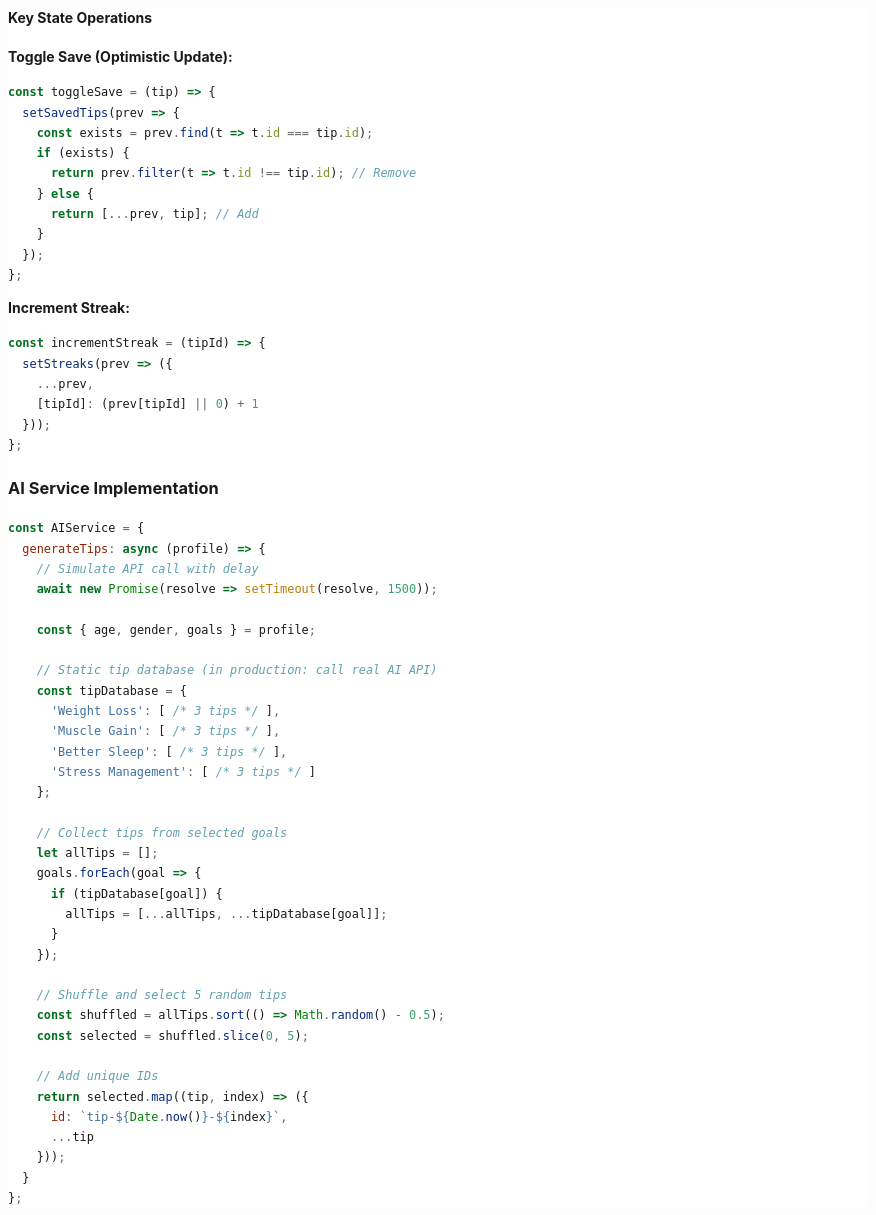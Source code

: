 #### Key State Operations

**Toggle Save (Optimistic Update):**
```javascript
const toggleSave = (tip) => {
  setSavedTips(prev => {
    const exists = prev.find(t => t.id === tip.id);
    if (exists) {
      return prev.filter(t => t.id !== tip.id); // Remove
    } else {
      return [...prev, tip]; // Add
    }
  });
};
```

**Increment Streak:**
```javascript
const incrementStreak = (tipId) => {
  setStreaks(prev => ({
    ...prev,
    [tipId]: (prev[tipId] || 0) + 1
  }));
};
```

### AI Service Implementation

```javascript
const AIService = {
  generateTips: async (profile) => {
    // Simulate API call with delay
    await new Promise(resolve => setTimeout(resolve, 1500));
    
    const { age, gender, goals } = profile;
    
    // Static tip database (in production: call real AI API)
    const tipDatabase = {
      'Weight Loss': [ /* 3 tips */ ],
      'Muscle Gain': [ /* 3 tips */ ],
      'Better Sleep': [ /* 3 tips */ ],
      'Stress Management': [ /* 3 tips */ ]
    };
    
    // Collect tips from selected goals
    let allTips = [];
    goals.forEach(goal => {
      if (tipDatabase[goal]) {
        allTips = [...allTips, ...tipDatabase[goal]];
      }
    });
    
    // Shuffle and select 5 random tips
    const shuffled = allTips.sort(() => Math.random() - 0.5);
    const selected = shuffled.slice(0, 5);
    
    // Add unique IDs
    return selected.map((tip, index) => ({
      id: `tip-${Date.now()}-${index}`,
      ...tip
    }));
  }
};
```
